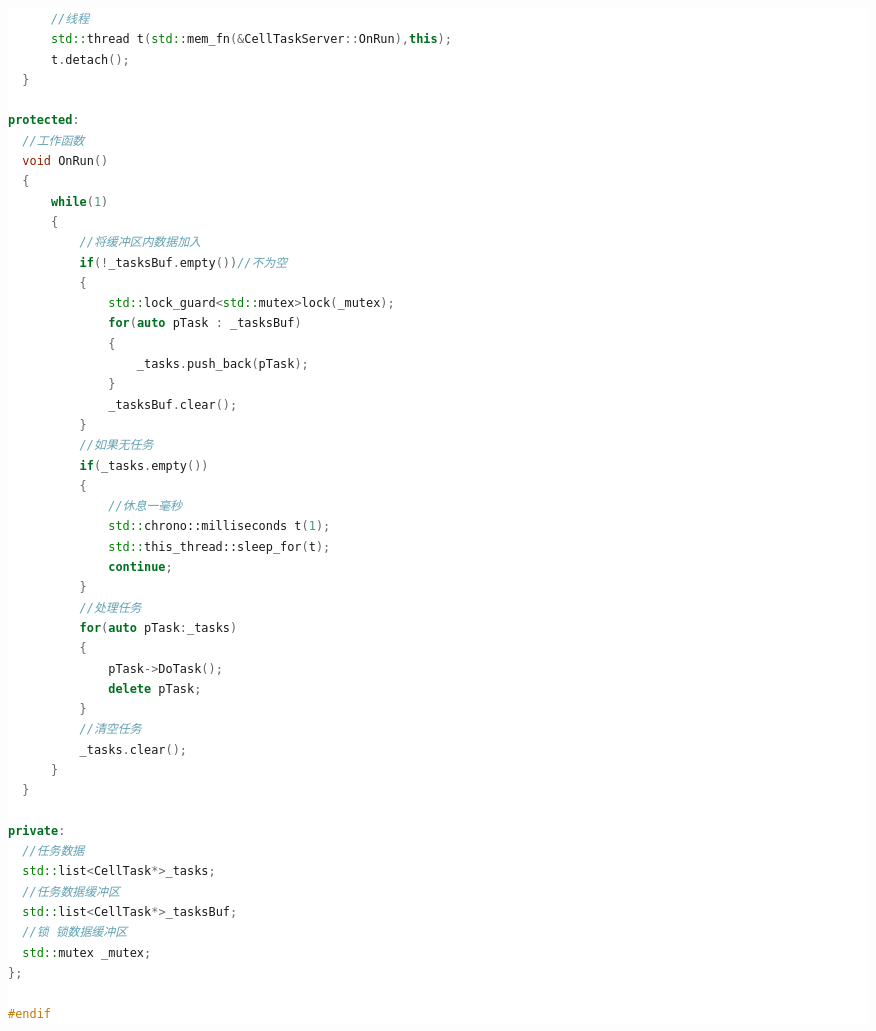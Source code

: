   ```cpp
  		//线程
  		std::thread t(std::mem_fn(&CellTaskServer::OnRun),this); 
  		t.detach();
  	}
  	
  protected:
  	//工作函数 
  	void OnRun()
  	{
  		while(1)
  		{
  			//将缓冲区内数据加入 
  			if(!_tasksBuf.empty())//不为空 
  			{
  				std::lock_guard<std::mutex>lock(_mutex);
  				for(auto pTask : _tasksBuf)
  				{
  					_tasks.push_back(pTask);	
  				} 
  				_tasksBuf.clear();
  			}
  			//如果无任务
  			if(_tasks.empty())
  			{
  				//休息一毫秒 
  				std::chrono::milliseconds t(1);
  				std::this_thread::sleep_for(t);
  				continue;
  			} 
  			//处理任务
  			for(auto pTask:_tasks)
  			{
  				pTask->DoTask();
  				delete pTask;	
  			} 
  			//清空任务 
  			_tasks.clear();
  		}
  	}
  	
  private:
  	//任务数据 
  	std::list<CellTask*>_tasks;
  	//任务数据缓冲区 
  	std::list<CellTask*>_tasksBuf;
  	//锁 锁数据缓冲区 
  	std::mutex _mutex; 
  };
  
  #endif
  ```

